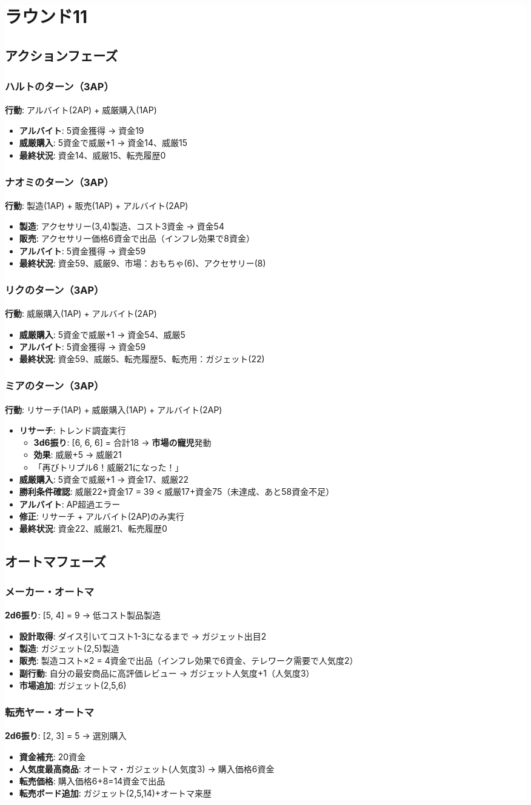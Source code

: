 
# ラウンド11

## アクションフェーズ

### **ハルトのターン（3AP）**
**行動**: アルバイト(2AP) + 威厳購入(1AP)
- **アルバイト**: 5資金獲得 → 資金19
- **威厳購入**: 5資金で威厳+1 → 資金14、威厳15
- **最終状況**: 資金14、威厳15、転売履歴0

### **ナオミのターン（3AP）**
**行動**: 製造(1AP) + 販売(1AP) + アルバイト(2AP)
- **製造**: アクセサリー(3,4)製造、コスト3資金 → 資金54
- **販売**: アクセサリー価格6資金で出品（インフレ効果で8資金）
- **アルバイト**: 5資金獲得 → 資金59
- **最終状況**: 資金59、威厳9、市場：おもちゃ(6)、アクセサリー(8)

### **リクのターン（3AP）**
**行動**: 威厳購入(1AP) + アルバイト(2AP)
- **威厳購入**: 5資金で威厳+1 → 資金54、威厳5
- **アルバイト**: 5資金獲得 → 資金59
- **最終状況**: 資金59、威厳5、転売履歴5、転売用：ガジェット(22)

### **ミアのターン（3AP）**
**行動**: リサーチ(1AP) + 威厳購入(1AP) + アルバイト(2AP)
- **リサーチ**: トレンド調査実行
  - **3d6振り**: [6, 6, 6] = 合計18 → **市場の寵児**発動
  - **効果**: 威厳+5 → 威厳21
  - 「再びトリプル6！威厳21になった！」
- **威厳購入**: 5資金で威厳+1 → 資金17、威厳22
- **勝利条件確認**: 威厳22+資金17 = 39 < 威厳17+資金75（未達成、あと58資金不足）
- **アルバイト**: AP超過エラー
- **修正**: リサーチ + アルバイト(2AP)のみ実行
- **最終状況**: 資金22、威厳21、転売履歴0

## オートマフェーズ

### **メーカー・オートマ**
**2d6振り**: [5, 4] = 9 → 低コスト製品製造
- **設計取得**: ダイス引いてコスト1-3になるまで → ガジェット出目2
- **製造**: ガジェット(2,5)製造
- **販売**: 製造コスト×2 = 4資金で出品（インフレ効果で6資金、テレワーク需要で人気度2）
- **副行動**: 自分の最安商品に高評価レビュー → ガジェット人気度+1（人気度3）
- **市場追加**: ガジェット(2,5,6)

### **転売ヤー・オートマ**
**2d6振り**: [2, 3] = 5 → 選別購入
- **資金補充**: 20資金
- **人気度最高商品**: オートマ・ガジェット(人気度3) → 購入価格6資金
- **転売価格**: 購入価格6+8=14資金で出品
- **転売ボード追加**: ガジェット(2,5,14)+オートマ来歴
